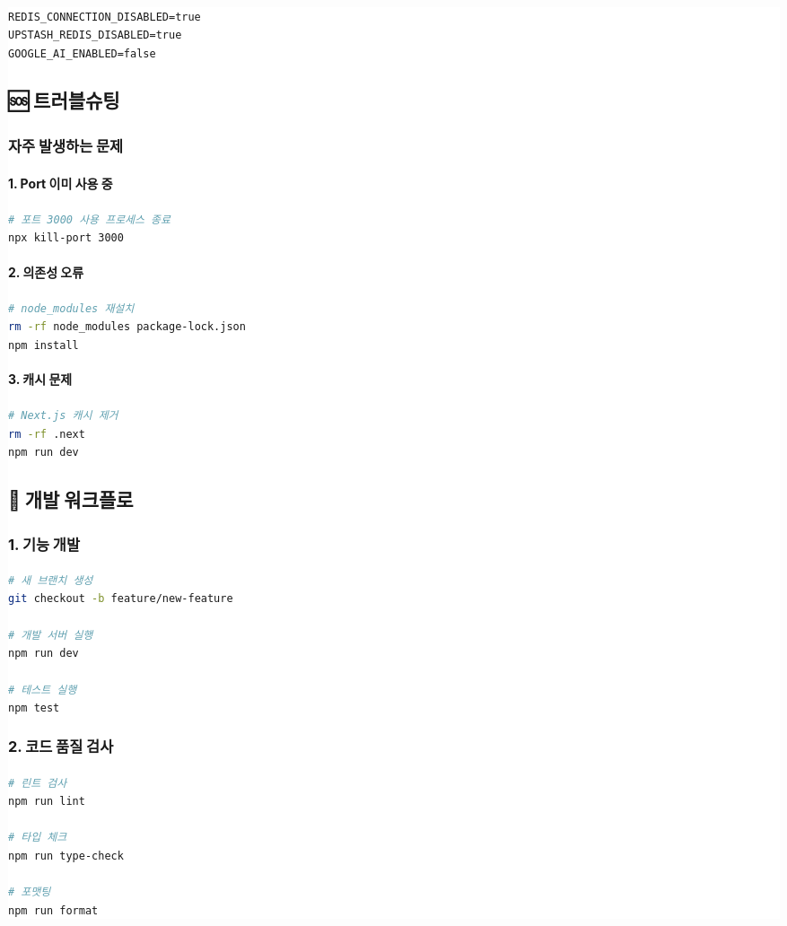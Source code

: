 ```env
REDIS_CONNECTION_DISABLED=true
UPSTASH_REDIS_DISABLED=true
GOOGLE_AI_ENABLED=false
```

## 🆘 트러블슈팅

### 자주 발생하는 문제

#### 1. Port 이미 사용 중

```bash
# 포트 3000 사용 프로세스 종료
npx kill-port 3000
```

#### 2. 의존성 오류

```bash
# node_modules 재설치
rm -rf node_modules package-lock.json
npm install
```

#### 3. 캐시 문제

```bash
# Next.js 캐시 제거
rm -rf .next
npm run dev
```

## 🎯 개발 워크플로

### 1. 기능 개발

```bash
# 새 브랜치 생성
git checkout -b feature/new-feature

# 개발 서버 실행
npm run dev

# 테스트 실행
npm test
```

### 2. 코드 품질 검사

```bash
# 린트 검사
npm run lint

# 타입 체크
npm run type-check

# 포맷팅
npm run format
```
